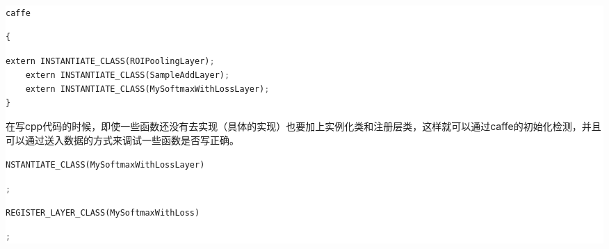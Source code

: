 ```python
caffe
```
```python
{
```
```python
extern INSTANTIATE_CLASS(ROIPoolingLayer);
    extern INSTANTIATE_CLASS(SampleAddLayer);
    extern INSTANTIATE_CLASS(MySoftmaxWithLossLayer);
}
```
在写cpp代码的时候，即使一些函数还没有去实现（具体的实现）也要加上实例化类和注册层类，这样就可以通过caffe的初始化检测，并且可以通过送入数据的方式来调试一些函数是否写正确。
```python
NSTANTIATE_CLASS(MySoftmaxWithLossLayer)
```
```python
;
```
```python
REGISTER_LAYER_CLASS(MySoftmaxWithLoss)
```
```python
;
```

